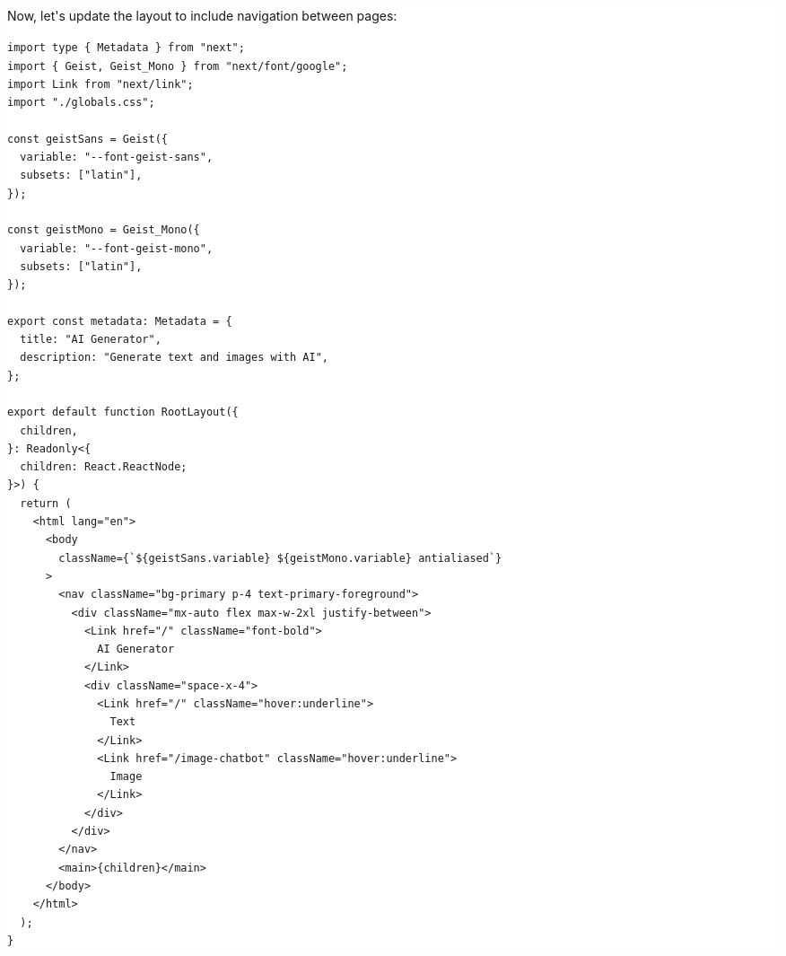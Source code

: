 Now, let's update the layout to include navigation between pages:

```tsx file="app/layout.tsx"
import type { Metadata } from "next";
import { Geist, Geist_Mono } from "next/font/google";
import Link from "next/link";
import "./globals.css";

const geistSans = Geist({
  variable: "--font-geist-sans",
  subsets: ["latin"],
});

const geistMono = Geist_Mono({
  variable: "--font-geist-mono",
  subsets: ["latin"],
});

export const metadata: Metadata = {
  title: "AI Generator",
  description: "Generate text and images with AI",
};

export default function RootLayout({
  children,
}: Readonly<{
  children: React.ReactNode;
}>) {
  return (
    <html lang="en">
      <body
        className={`${geistSans.variable} ${geistMono.variable} antialiased`}
      >
        <nav className="bg-primary p-4 text-primary-foreground">
          <div className="mx-auto flex max-w-2xl justify-between">
            <Link href="/" className="font-bold">
              AI Generator
            </Link>
            <div className="space-x-4">
              <Link href="/" className="hover:underline">
                Text
              </Link>
              <Link href="/image-chatbot" className="hover:underline">
                Image
              </Link>
            </div>
          </div>
        </nav>
        <main>{children}</main>
      </body>
    </html>
  );
}
```
